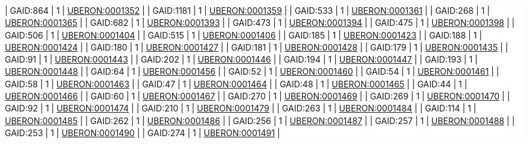 | GAID:864     |        1 | [UBERON:0001352](https://bioregistry.io/UBERON:0001352)                                                          |
| GAID:1181    |        1 | [UBERON:0001359](https://bioregistry.io/UBERON:0001359)                                                          |
| GAID:533     |        1 | [UBERON:0001361](https://bioregistry.io/UBERON:0001361)                                                          |
| GAID:268     |        1 | [UBERON:0001365](https://bioregistry.io/UBERON:0001365)                                                          |
| GAID:682     |        1 | [UBERON:0001393](https://bioregistry.io/UBERON:0001393)                                                          |
| GAID:473     |        1 | [UBERON:0001394](https://bioregistry.io/UBERON:0001394)                                                          |
| GAID:475     |        1 | [UBERON:0001398](https://bioregistry.io/UBERON:0001398)                                                          |
| GAID:506     |        1 | [UBERON:0001404](https://bioregistry.io/UBERON:0001404)                                                          |
| GAID:515     |        1 | [UBERON:0001406](https://bioregistry.io/UBERON:0001406)                                                          |
| GAID:185     |        1 | [UBERON:0001423](https://bioregistry.io/UBERON:0001423)                                                          |
| GAID:188     |        1 | [UBERON:0001424](https://bioregistry.io/UBERON:0001424)                                                          |
| GAID:180     |        1 | [UBERON:0001427](https://bioregistry.io/UBERON:0001427)                                                          |
| GAID:181     |        1 | [UBERON:0001428](https://bioregistry.io/UBERON:0001428)                                                          |
| GAID:179     |        1 | [UBERON:0001435](https://bioregistry.io/UBERON:0001435)                                                          |
| GAID:91      |        1 | [UBERON:0001443](https://bioregistry.io/UBERON:0001443)                                                          |
| GAID:202     |        1 | [UBERON:0001446](https://bioregistry.io/UBERON:0001446)                                                          |
| GAID:194     |        1 | [UBERON:0001447](https://bioregistry.io/UBERON:0001447)                                                          |
| GAID:193     |        1 | [UBERON:0001448](https://bioregistry.io/UBERON:0001448)                                                          |
| GAID:64      |        1 | [UBERON:0001456](https://bioregistry.io/UBERON:0001456)                                                          |
| GAID:52      |        1 | [UBERON:0001460](https://bioregistry.io/UBERON:0001460)                                                          |
| GAID:54      |        1 | [UBERON:0001461](https://bioregistry.io/UBERON:0001461)                                                          |
| GAID:58      |        1 | [UBERON:0001463](https://bioregistry.io/UBERON:0001463)                                                          |
| GAID:47      |        1 | [UBERON:0001464](https://bioregistry.io/UBERON:0001464)                                                          |
| GAID:48      |        1 | [UBERON:0001465](https://bioregistry.io/UBERON:0001465)                                                          |
| GAID:44      |        1 | [UBERON:0001466](https://bioregistry.io/UBERON:0001466)                                                          |
| GAID:60      |        1 | [UBERON:0001467](https://bioregistry.io/UBERON:0001467)                                                          |
| GAID:270     |        1 | [UBERON:0001469](https://bioregistry.io/UBERON:0001469)                                                          |
| GAID:269     |        1 | [UBERON:0001470](https://bioregistry.io/UBERON:0001470)                                                          |
| GAID:92      |        1 | [UBERON:0001474](https://bioregistry.io/UBERON:0001474)                                                          |
| GAID:210     |        1 | [UBERON:0001479](https://bioregistry.io/UBERON:0001479)                                                          |
| GAID:263     |        1 | [UBERON:0001484](https://bioregistry.io/UBERON:0001484)                                                          |
| GAID:114     |        1 | [UBERON:0001485](https://bioregistry.io/UBERON:0001485)                                                          |
| GAID:262     |        1 | [UBERON:0001486](https://bioregistry.io/UBERON:0001486)                                                          |
| GAID:256     |        1 | [UBERON:0001487](https://bioregistry.io/UBERON:0001487)                                                          |
| GAID:257     |        1 | [UBERON:0001488](https://bioregistry.io/UBERON:0001488)                                                          |
| GAID:253     |        1 | [UBERON:0001490](https://bioregistry.io/UBERON:0001490)                                                          |
| GAID:274     |        1 | [UBERON:0001491](https://bioregistry.io/UBERON:0001491)                                                          |